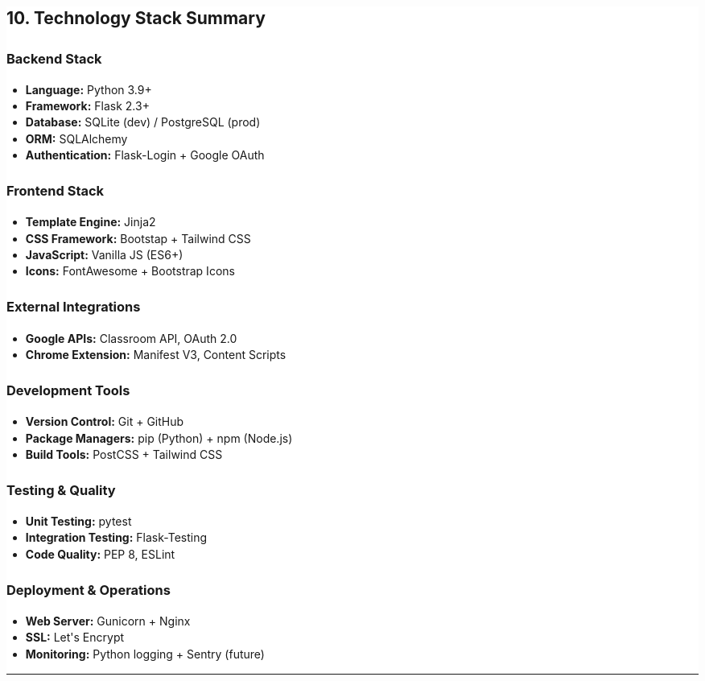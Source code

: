 
## **10. Technology Stack Summary**

### **Backend Stack**
- **Language:** Python 3.9+
- **Framework:** Flask 2.3+
- **Database:** SQLite (dev) / PostgreSQL (prod)
- **ORM:** SQLAlchemy
- **Authentication:** Flask-Login + Google OAuth

### **Frontend Stack**
- **Template Engine:** Jinja2
- **CSS Framework:** Bootstap + Tailwind CSS
- **JavaScript:** Vanilla JS (ES6+)
- **Icons:** FontAwesome + Bootstrap Icons

### **External Integrations**
- **Google APIs:** Classroom API, OAuth 2.0
- **Chrome Extension:** Manifest V3, Content Scripts

### **Development Tools**
- **Version Control:** Git + GitHub
- **Package Managers:** pip (Python) + npm (Node.js)
- **Build Tools:** PostCSS + Tailwind CSS

### **Testing & Quality**
- **Unit Testing:** pytest
- **Integration Testing:** Flask-Testing
- **Code Quality:** PEP 8, ESLint

### **Deployment & Operations**
- **Web Server:** Gunicorn + Nginx
- **SSL:** Let's Encrypt
- **Monitoring:** Python logging + Sentry (future)

---